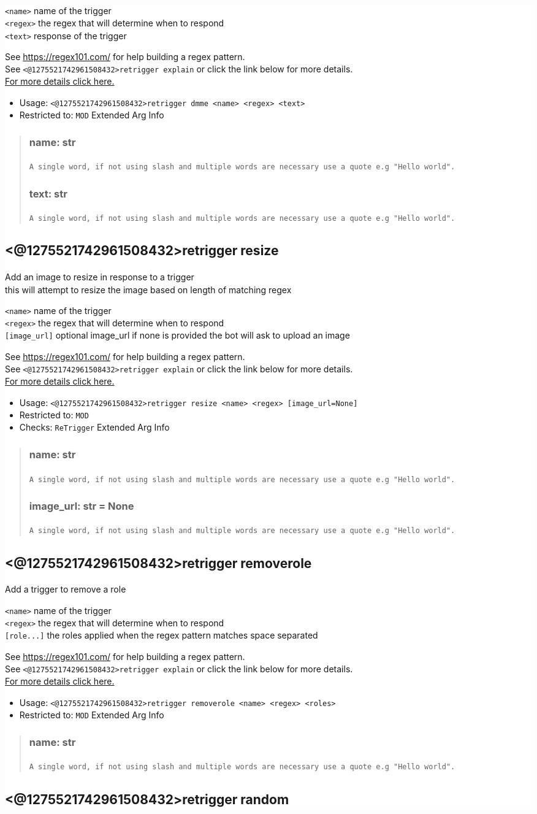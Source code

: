 `<name>` name of the trigger<br/>
`<regex>` the regex that will determine when to respond<br/>
`<text>` response of the trigger<br/>

See https://regex101.com/ for help building a regex pattern.<br/>
See `<@1275521742961508432>retrigger explain` or click the link below for more details.<br/>
[For more details click here.](https://github.com/TrustyJAID/Trusty-cogs/blob/master/retrigger/README.md)<br/>
 - Usage: `<@1275521742961508432>retrigger dmme <name> <regex> <text>`
 - Restricted to: `MOD`
Extended Arg Info
> ### name: str
> ```
> A single word, if not using slash and multiple words are necessary use a quote e.g "Hello world".
> ```
> ### text: str
> ```
> A single word, if not using slash and multiple words are necessary use a quote e.g "Hello world".
> ```
## <@1275521742961508432>retrigger resize
Add an image to resize in response to a trigger<br/>
this will attempt to resize the image based on length of matching regex<br/>

`<name>` name of the trigger<br/>
`<regex>` the regex that will determine when to respond<br/>
`[image_url]` optional image_url if none is provided the bot will ask to upload an image<br/>

See https://regex101.com/ for help building a regex pattern.<br/>
See `<@1275521742961508432>retrigger explain` or click the link below for more details.<br/>
[For more details click here.](https://github.com/TrustyJAID/Trusty-cogs/blob/master/retrigger/README.md)<br/>
 - Usage: `<@1275521742961508432>retrigger resize <name> <regex> [image_url=None]`
 - Restricted to: `MOD`
 - Checks: `ReTrigger`
Extended Arg Info
> ### name: str
> ```
> A single word, if not using slash and multiple words are necessary use a quote e.g "Hello world".
> ```
> ### image_url: str = None
> ```
> A single word, if not using slash and multiple words are necessary use a quote e.g "Hello world".
> ```
## <@1275521742961508432>retrigger removerole
Add a trigger to remove a role<br/>

`<name>` name of the trigger<br/>
`<regex>` the regex that will determine when to respond<br/>
`[role...]` the roles applied when the regex pattern matches space separated<br/>

See https://regex101.com/ for help building a regex pattern.<br/>
See `<@1275521742961508432>retrigger explain` or click the link below for more details.<br/>
[For more details click here.](https://github.com/TrustyJAID/Trusty-cogs/blob/master/retrigger/README.md)<br/>
 - Usage: `<@1275521742961508432>retrigger removerole <name> <regex> <roles>`
 - Restricted to: `MOD`
Extended Arg Info
> ### name: str
> ```
> A single word, if not using slash and multiple words are necessary use a quote e.g "Hello world".
> ```
## <@1275521742961508432>retrigger random